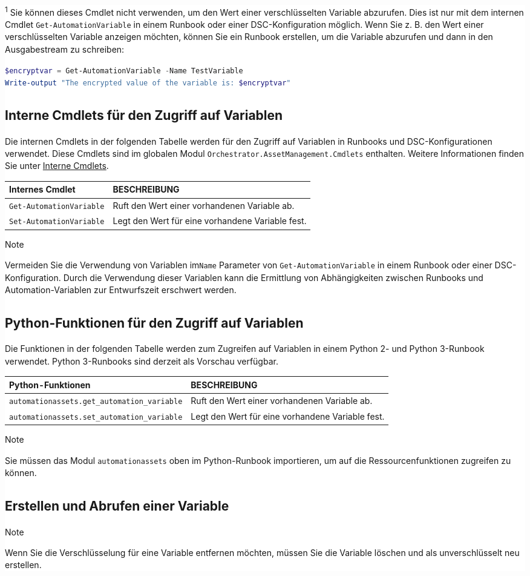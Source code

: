 <sup>1</sup> Sie können dieses Cmdlet nicht verwenden, um den Wert einer verschlüsselten Variable abzurufen. Dies ist nur mit dem internen Cmdlet `Get-AutomationVariable` in einem Runbook oder einer DSC-Konfiguration möglich. Wenn Sie z. B. den Wert einer verschlüsselten Variable anzeigen möchten, können Sie ein Runbook erstellen, um die Variable abzurufen und dann in den Ausgabestream zu schreiben:

```powershell
$encryptvar = Get-AutomationVariable -Name TestVariable
Write-output "The encrypted value of the variable is: $encryptvar"
```

## <a name="internal-cmdlets-to-access-variables"></a>Interne Cmdlets für den Zugriff auf Variablen

Die internen Cmdlets in der folgenden Tabelle werden für den Zugriff auf Variablen in Runbooks und DSC-Konfigurationen verwendet. Diese Cmdlets sind im globalen Modul `Orchestrator.AssetManagement.Cmdlets` enthalten. Weitere Informationen finden Sie unter [Interne Cmdlets](modules.md#internal-cmdlets).

| Internes Cmdlet | BESCHREIBUNG |
|:---|:---|
|`Get-AutomationVariable`|Ruft den Wert einer vorhandenen Variable ab.|
|`Set-AutomationVariable`|Legt den Wert für eine vorhandene Variable fest.|

> [!NOTE]
> Vermeiden Sie die Verwendung von Variablen im`Name` Parameter von `Get-AutomationVariable` in einem Runbook oder einer DSC-Konfiguration. Durch die Verwendung dieser Variablen kann die Ermittlung von Abhängigkeiten zwischen Runbooks und Automation-Variablen zur Entwurfszeit erschwert werden.

## <a name="python-functions-to-access-variables"></a>Python-Funktionen für den Zugriff auf Variablen

Die Funktionen in der folgenden Tabelle werden zum Zugreifen auf Variablen in einem Python 2- und Python 3-Runbook verwendet. Python 3-Runbooks sind derzeit als Vorschau verfügbar.

|Python-Funktionen|BESCHREIBUNG|
|:---|:---|
|`automationassets.get_automation_variable`|Ruft den Wert einer vorhandenen Variable ab. |
|`automationassets.set_automation_variable`|Legt den Wert für eine vorhandene Variable fest. |

> [!NOTE]
> Sie müssen das Modul `automationassets` oben im Python-Runbook importieren, um auf die Ressourcenfunktionen zugreifen zu können.

## <a name="create-and-get-a-variable"></a>Erstellen und Abrufen einer Variable

>[!NOTE]
>Wenn Sie die Verschlüsselung für eine Variable entfernen möchten, müssen Sie die Variable löschen und als unverschlüsselt neu erstellen.
